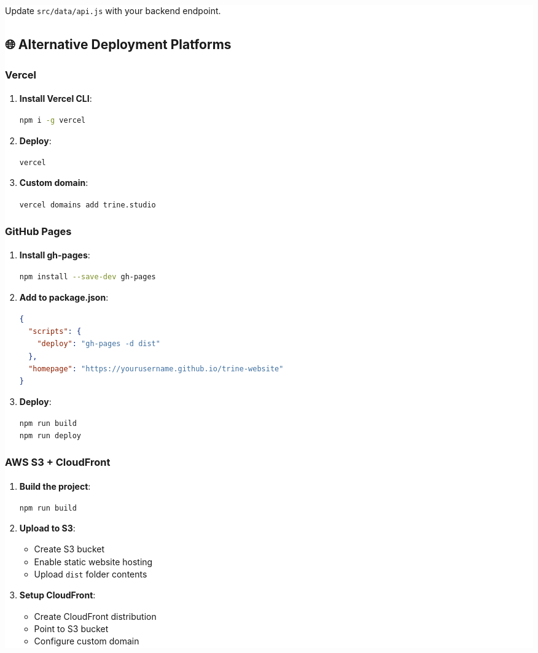 Update `src/data/api.js` with your backend endpoint.

## 🌐 Alternative Deployment Platforms

### Vercel

1. **Install Vercel CLI**:
   ```bash
   npm i -g vercel
   ```

2. **Deploy**:
   ```bash
   vercel
   ```

3. **Custom domain**:
   ```bash
   vercel domains add trine.studio
   ```

### GitHub Pages

1. **Install gh-pages**:
   ```bash
   npm install --save-dev gh-pages
   ```

2. **Add to package.json**:
   ```json
   {
     "scripts": {
       "deploy": "gh-pages -d dist"
     },
     "homepage": "https://yourusername.github.io/trine-website"
   }
   ```

3. **Deploy**:
   ```bash
   npm run build
   npm run deploy
   ```

### AWS S3 + CloudFront

1. **Build the project**:
   ```bash
   npm run build
   ```

2. **Upload to S3**:
   - Create S3 bucket
   - Enable static website hosting
   - Upload `dist` folder contents

3. **Setup CloudFront**:
   - Create CloudFront distribution
   - Point to S3 bucket
   - Configure custom domain
